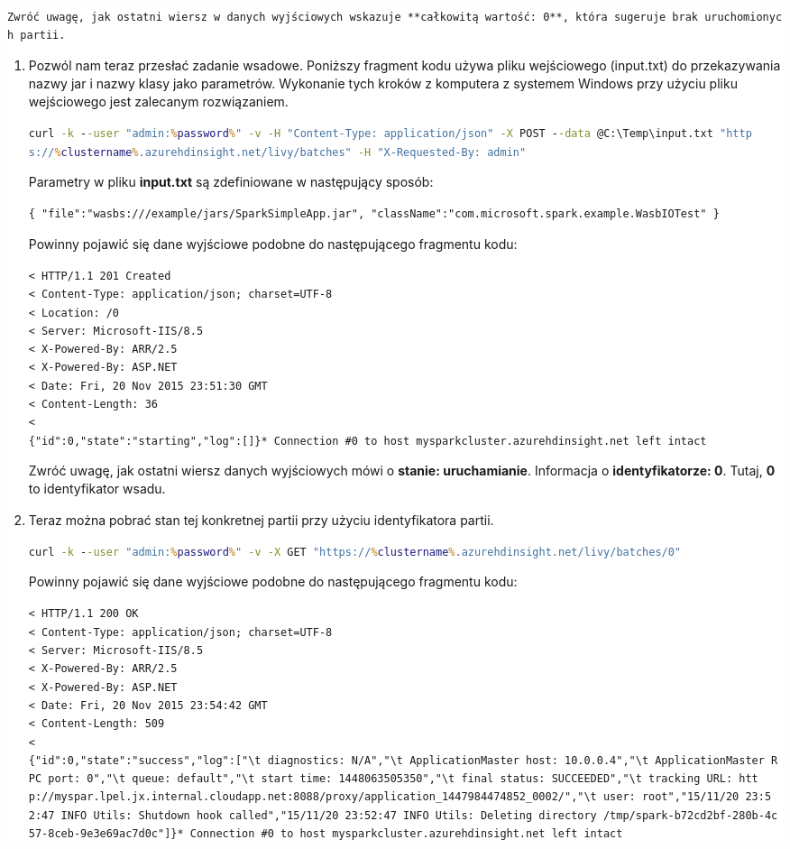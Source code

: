     Zwróć uwagę, jak ostatni wiersz w danych wyjściowych wskazuje **całkowitą wartość: 0**, która sugeruje brak uruchomionych partii.

1. Pozwól nam teraz przesłać zadanie wsadowe. Poniższy fragment kodu używa pliku wejściowego (input.txt) do przekazywania nazwy jar i nazwy klasy jako parametrów. Wykonanie tych kroków z komputera z systemem Windows przy użyciu pliku wejściowego jest zalecanym rozwiązaniem.

    ```cmd
    curl -k --user "admin:%password%" -v -H "Content-Type: application/json" -X POST --data @C:\Temp\input.txt "https://%clustername%.azurehdinsight.net/livy/batches" -H "X-Requested-By: admin"
    ```

    Parametry w pliku **input.txt** są zdefiniowane w następujący sposób:

    ```text
    { "file":"wasbs:///example/jars/SparkSimpleApp.jar", "className":"com.microsoft.spark.example.WasbIOTest" }
    ```

    Powinny pojawić się dane wyjściowe podobne do następującego fragmentu kodu:

    ```output
    < HTTP/1.1 201 Created
    < Content-Type: application/json; charset=UTF-8
    < Location: /0
    < Server: Microsoft-IIS/8.5
    < X-Powered-By: ARR/2.5
    < X-Powered-By: ASP.NET
    < Date: Fri, 20 Nov 2015 23:51:30 GMT
    < Content-Length: 36
    <
    {"id":0,"state":"starting","log":[]}* Connection #0 to host mysparkcluster.azurehdinsight.net left intact
    ```

    Zwróć uwagę, jak ostatni wiersz danych wyjściowych mówi o **stanie: uruchamianie**. Informacja o **identyfikatorze: 0**. Tutaj, **0** to identyfikator wsadu.

1. Teraz można pobrać stan tej konkretnej partii przy użyciu identyfikatora partii.

    ```cmd
    curl -k --user "admin:%password%" -v -X GET "https://%clustername%.azurehdinsight.net/livy/batches/0"
    ```

    Powinny pojawić się dane wyjściowe podobne do następującego fragmentu kodu:

    ```output
    < HTTP/1.1 200 OK
    < Content-Type: application/json; charset=UTF-8
    < Server: Microsoft-IIS/8.5
    < X-Powered-By: ARR/2.5
    < X-Powered-By: ASP.NET
    < Date: Fri, 20 Nov 2015 23:54:42 GMT
    < Content-Length: 509
    <
    {"id":0,"state":"success","log":["\t diagnostics: N/A","\t ApplicationMaster host: 10.0.0.4","\t ApplicationMaster RPC port: 0","\t queue: default","\t start time: 1448063505350","\t final status: SUCCEEDED","\t tracking URL: http://myspar.lpel.jx.internal.cloudapp.net:8088/proxy/application_1447984474852_0002/","\t user: root","15/11/20 23:52:47 INFO Utils: Shutdown hook called","15/11/20 23:52:47 INFO Utils: Deleting directory /tmp/spark-b72cd2bf-280b-4c57-8ceb-9e3e69ac7d0c"]}* Connection #0 to host mysparkcluster.azurehdinsight.net left intact
    ```
